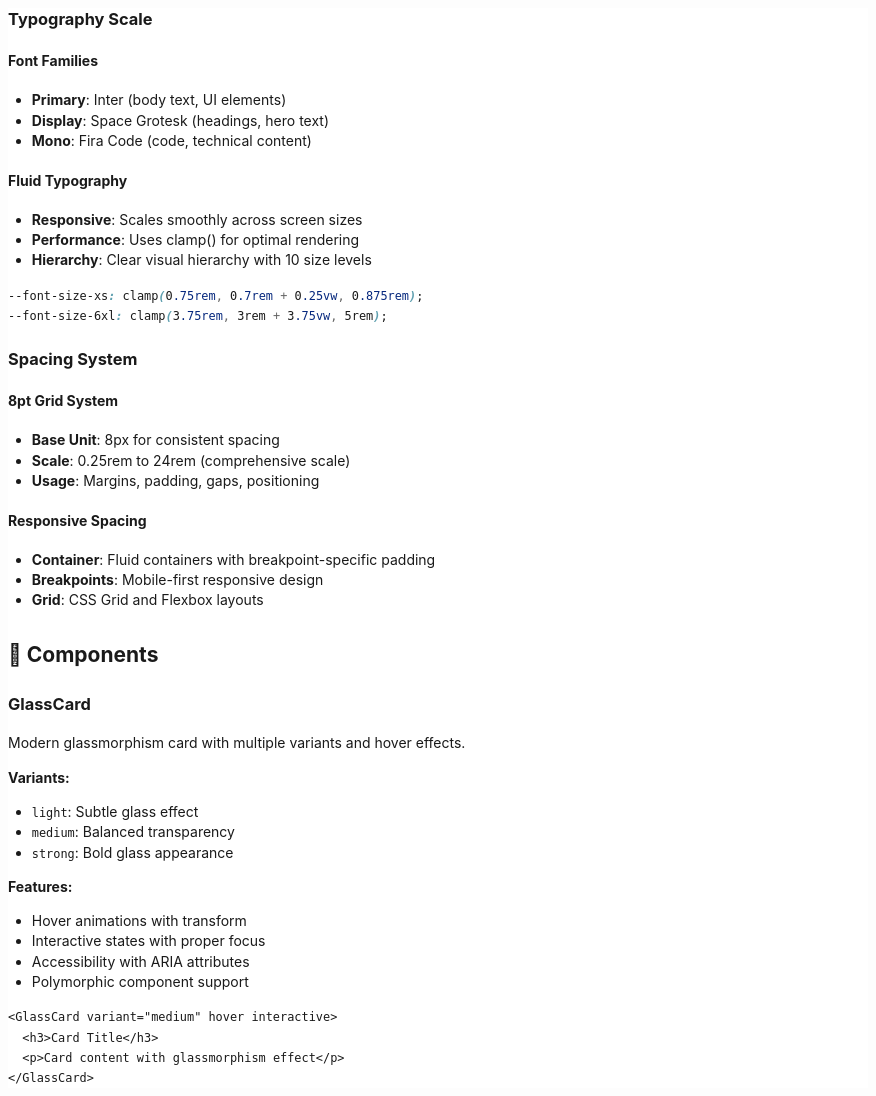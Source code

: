 ### Typography Scale

#### Font Families
- **Primary**: Inter (body text, UI elements)
- **Display**: Space Grotesk (headings, hero text)
- **Mono**: Fira Code (code, technical content)

#### Fluid Typography
- **Responsive**: Scales smoothly across screen sizes
- **Performance**: Uses clamp() for optimal rendering
- **Hierarchy**: Clear visual hierarchy with 10 size levels

```css
--font-size-xs: clamp(0.75rem, 0.7rem + 0.25vw, 0.875rem);
--font-size-6xl: clamp(3.75rem, 3rem + 3.75vw, 5rem);
```

### Spacing System

#### 8pt Grid System
- **Base Unit**: 8px for consistent spacing
- **Scale**: 0.25rem to 24rem (comprehensive scale)
- **Usage**: Margins, padding, gaps, positioning

#### Responsive Spacing
- **Container**: Fluid containers with breakpoint-specific padding
- **Breakpoints**: Mobile-first responsive design
- **Grid**: CSS Grid and Flexbox layouts

## 🧩 Components

### GlassCard
Modern glassmorphism card with multiple variants and hover effects.

**Variants:**
- `light`: Subtle glass effect
- `medium`: Balanced transparency  
- `strong`: Bold glass appearance

**Features:**
- Hover animations with transform
- Interactive states with proper focus
- Accessibility with ARIA attributes
- Polymorphic component support

```tsx
<GlassCard variant="medium" hover interactive>
  <h3>Card Title</h3>
  <p>Card content with glassmorphism effect</p>
</GlassCard>
```
